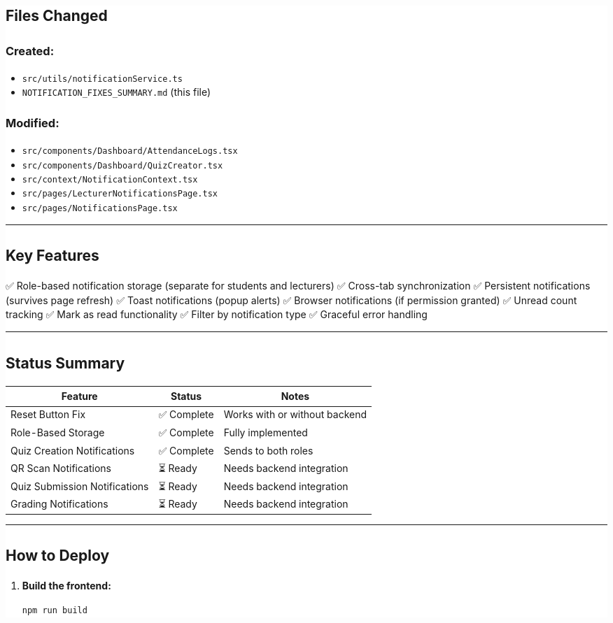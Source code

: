 
## Files Changed

### Created:
- `src/utils/notificationService.ts`
- `NOTIFICATION_FIXES_SUMMARY.md` (this file)

### Modified:
- `src/components/Dashboard/AttendanceLogs.tsx`
- `src/components/Dashboard/QuizCreator.tsx`
- `src/context/NotificationContext.tsx`
- `src/pages/LecturerNotificationsPage.tsx`
- `src/pages/NotificationsPage.tsx`

---

## Key Features

✅ Role-based notification storage (separate for students and lecturers)
✅ Cross-tab synchronization
✅ Persistent notifications (survives page refresh)
✅ Toast notifications (popup alerts)
✅ Browser notifications (if permission granted)
✅ Unread count tracking
✅ Mark as read functionality
✅ Filter by notification type
✅ Graceful error handling

---

## Status Summary

| Feature | Status | Notes |
|---------|--------|-------|
| Reset Button Fix | ✅ Complete | Works with or without backend |
| Role-Based Storage | ✅ Complete | Fully implemented |
| Quiz Creation Notifications | ✅ Complete | Sends to both roles |
| QR Scan Notifications | ⏳ Ready | Needs backend integration |
| Quiz Submission Notifications | ⏳ Ready | Needs backend integration |
| Grading Notifications | ⏳ Ready | Needs backend integration |

---

## How to Deploy

1. **Build the frontend:**
   ```powershell
   npm run build
   ```
